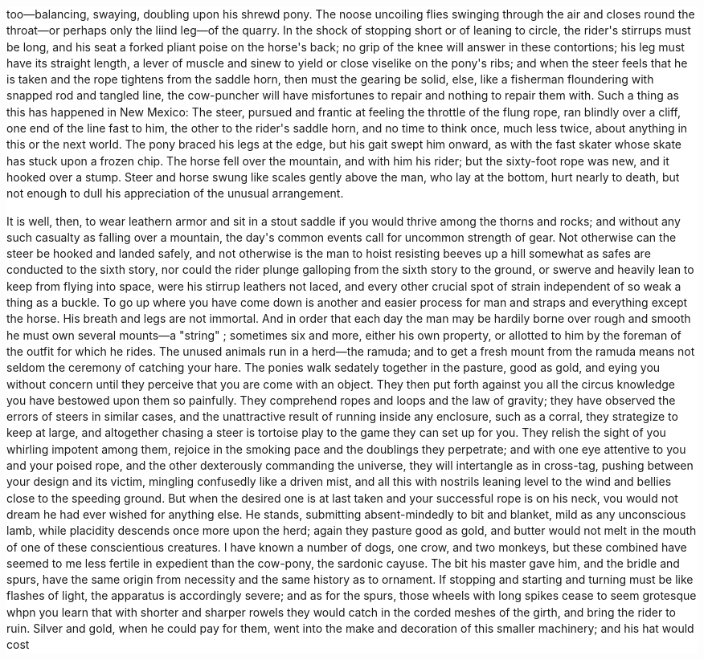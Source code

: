 too—balancing, swaying, doubling upon his shrewd pony. The noose uncoiling
flies swinging through the air and closes round the throat—or perhaps only the
liind leg—of the quarry.  In the shock of stopping short or of leaning to
circle, the rider's stirrups must be long, and his seat a forked pliant poise
on the horse's back; no grip of the knee will answer in these contortions; his
leg must have its straight length, a lever of muscle and sinew to yield or
close viselike on the pony's ribs; and when the steer feels that he is taken
and the rope tightens from the saddle horn, then must the gearing be solid,
else, like a fisherman floundering with snapped rod and tangled line, the
cow-puncher will have misfortunes to repair and nothing to repair them with.
Such a thing as this has happened in New Mexico: The steer, pursued and frantic
at feeling the throttle of the flung rope, ran blindly over a cliff, one end of
the line fast to him, the other to the rider's saddle horn, and no time to
think once, much less twice, about anything in this or the next world. The pony
braced his legs at the edge, but his gait swept him onward, as with the fast
skater whose skate has stuck upon a frozen chip. The horse fell over the
mountain, and with him his rider; but the sixty-foot rope was new, and it
hooked over a stump. Steer and horse swung like scales gently above the man,
who lay at the bottom, hurt nearly to death, but not enough to dull his
appreciation of the unusual arrangement.

It is well, then, to wear leathern armor and sit in a stout saddle if you would
thrive among the thorns and rocks; and without any such casualty as falling
over a mountain, the day's common events call for uncommon strength of gear.
Not otherwise can the steer be hooked and landed safely, and not otherwise is
the man to hoist resisting beeves up a hill somewhat as safes are conducted to
the sixth story, nor could the rider plunge galloping from the sixth story to
the ground, or swerve and heavily lean to keep from flying into space, were his
stirrup leathers not laced, and every other crucial spot of strain independent
of so weak a thing as a buckle. To go up where you have come down is another
and easier process for man and straps and everything except the horse. His
breath and legs are not immortal. And in order that each day the man may be
hardily borne over rough and smooth he must own several mounts—a "string" ;
sometimes six and more, either his own property, or allotted to him by the
foreman of the outfit for which he rides. The unused animals run in a herd—the
ramuda; and to get a fresh mount from the ramuda means not seldom the ceremony
of catching your hare. The ponies walk sedately together in the pasture, good
as gold, and eying you without concern until they perceive that you are come
with an object. They then put forth against you all the circus knowledge you
have bestowed upon them so painfully.  They comprehend ropes and loops and the
law of gravity; they have observed the errors of steers in similar cases, and
the unattractive result of running inside any enclosure, such as a corral, they
strategize to keep at large, and altogether chasing a steer is tortoise play to
the game they can set up for you. They relish the sight of you whirling
impotent among them, rejoice in the smoking pace and the doublings they
perpetrate; and with one eye attentive to you and your poised rope, and the
other dexterously commanding the universe, they will intertangle as in
cross-tag, pushing between your design and its victim, mingling confusedly like
a driven mist, and all this with nostrils leaning level to the wind and
bellies close to the speeding ground.  But when the desired one is at last
taken and your successful rope is on his neck, vou would not dream he had ever
wished for anything else. He stands, submitting absent-mindedly to bit and
blanket, mild as any unconscious lamb, while placidity descends once more upon
the herd; again they pasture good as gold, and butter would not melt in the
mouth of one of these conscientious creatures. I have known a number of dogs,
one crow, and two monkeys, but these combined have seemed to me less fertile in
expedient than the cow-pony, the sardonic cayuse. The bit his master gave him,
and the bridle and spurs, have the same origin from necessity and the same
history as to ornament. If stopping and starting and turning must be like
flashes of light, the apparatus is accordingly severe; and as for the spurs,
those wheels with long spikes cease to seem grotesque whpn you learn that with
shorter and sharper rowels they would catch in the corded meshes of the girth,
and bring the rider to ruin. Silver and gold, when he could pay for them, went
into the make and decoration of this smaller machinery; and his hat would cost